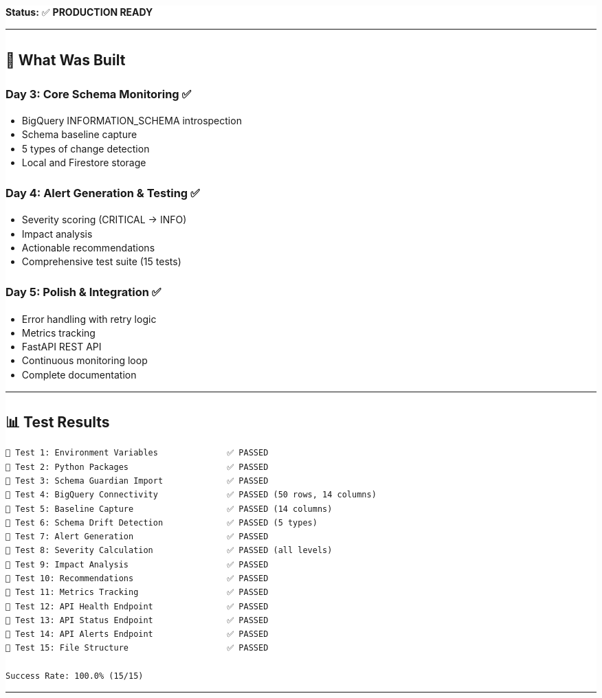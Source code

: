 **Status:** ✅ **PRODUCTION READY**

---

## 🎯 What Was Built

### Day 3: Core Schema Monitoring ✅
- BigQuery INFORMATION_SCHEMA introspection
- Schema baseline capture
- 5 types of change detection
- Local and Firestore storage

### Day 4: Alert Generation & Testing ✅
- Severity scoring (CRITICAL → INFO)
- Impact analysis
- Actionable recommendations
- Comprehensive test suite (15 tests)

### Day 5: Polish & Integration ✅
- Error handling with retry logic
- Metrics tracking
- FastAPI REST API
- Continuous monitoring loop
- Complete documentation

---

## 📊 Test Results

```
🧪 Test 1: Environment Variables              ✅ PASSED
🧪 Test 2: Python Packages                    ✅ PASSED
🧪 Test 3: Schema Guardian Import             ✅ PASSED
🧪 Test 4: BigQuery Connectivity              ✅ PASSED (50 rows, 14 columns)
🧪 Test 5: Baseline Capture                   ✅ PASSED (14 columns)
🧪 Test 6: Schema Drift Detection             ✅ PASSED (5 types)
🧪 Test 7: Alert Generation                   ✅ PASSED
🧪 Test 8: Severity Calculation               ✅ PASSED (all levels)
🧪 Test 9: Impact Analysis                    ✅ PASSED
🧪 Test 10: Recommendations                   ✅ PASSED
🧪 Test 11: Metrics Tracking                  ✅ PASSED
🧪 Test 12: API Health Endpoint               ✅ PASSED
🧪 Test 13: API Status Endpoint               ✅ PASSED
🧪 Test 14: API Alerts Endpoint               ✅ PASSED
🧪 Test 15: File Structure                    ✅ PASSED

Success Rate: 100.0% (15/15)
```

---
